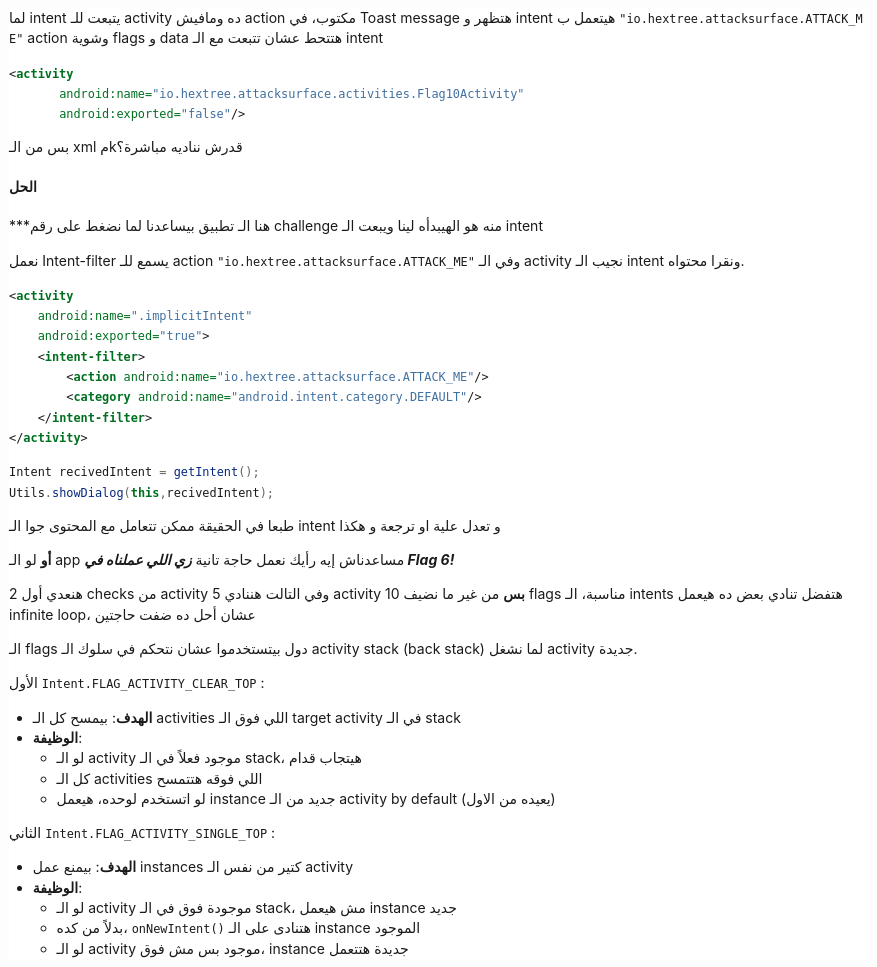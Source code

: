 لما intent يتبعت للـ activity ده ومافيش action مكتوب، في Toast message هتظهر و intent هيتعمل ب `"io.hextree.attacksurface.ATTACK_ME"`  action وشوية flags و data هتتحط عشان تتبعت مع الـ intent

```xml
<activity
       android:name="io.hextree.attacksurface.activities.Flag10Activity"
       android:exported="false"/>
```

بس من الـ xml مkقدرش نناديه مباشرة؟

#### الحل

***هنا الـ تطبيق  بيساعدنا  لما نضغط على رقم  challenge منه  هو الهيبدأه لينا ويبعت الـ intent

نعمل Intent-filter يسمع للـ action `"io.hextree.attacksurface.ATTACK_ME"` وفي الـ activity نجيب الـ intent ونقرا محتواه.

```xml
<activity  
    android:name=".implicitIntent"  
    android:exported="true">  
    <intent-filter>        
	    <action android:name="io.hextree.attacksurface.ATTACK_ME"/>  
        <category android:name="android.intent.category.DEFAULT"/>  
    </intent-filter>
</activity>
```

```java
Intent recivedIntent = getIntent();  
Utils.showDialog(this,recivedIntent);
```

طبعا في الحقيقة ممكن تتعامل مع المحتوى جوا الـ intent و تعدل علية او ترجعة و هكذا

**أو** لو الـ app مساعدناش إيه رأيك نعمل حاجة تانية _**زي اللي عملناه في Flag 6!**_

هنعدي أول 2 checks من activity 5 وفي التالت هننادي activity 10 **بس** من غير ما نضيف flags مناسبة، الـ intents هتفضل تنادي بعض ده هيعمل infinite loop، عشان أحل ده ضفت حاجتين

الـ flags دول بيتستخدموا عشان نتحكم في سلوك الـ activity stack (back stack) لما نشغل activity جديدة.  

الأول `Intent.FLAG_ACTIVITY_CLEAR_TOP` :

- **الهدف**: بيمسح كل الـ activities اللي فوق الـ target activity في الـ stack
- **الوظيفة**:
    - لو الـ activity موجود فعلاً في الـ stack، هيتجاب قدام
    - كل الـ activities اللي فوقه هتتمسح
    - لو اتستخدم لوحده، هيعمل instance جديد من الـ activity by default (يعيده من الاول)

الثاني `Intent.FLAG_ACTIVITY_SINGLE_TOP` :

- **الهدف**: بيمنع عمل instances كتير من نفس الـ activity
- **الوظيفة**:
    - لو الـ activity موجودة فوق في الـ stack، مش هيعمل instance جديد
    - بدلاً من كده، `onNewIntent()` هتنادى على الـ instance الموجود
    - لو الـ activity موجود بس مش فوق، instance جديدة هتتعمل
